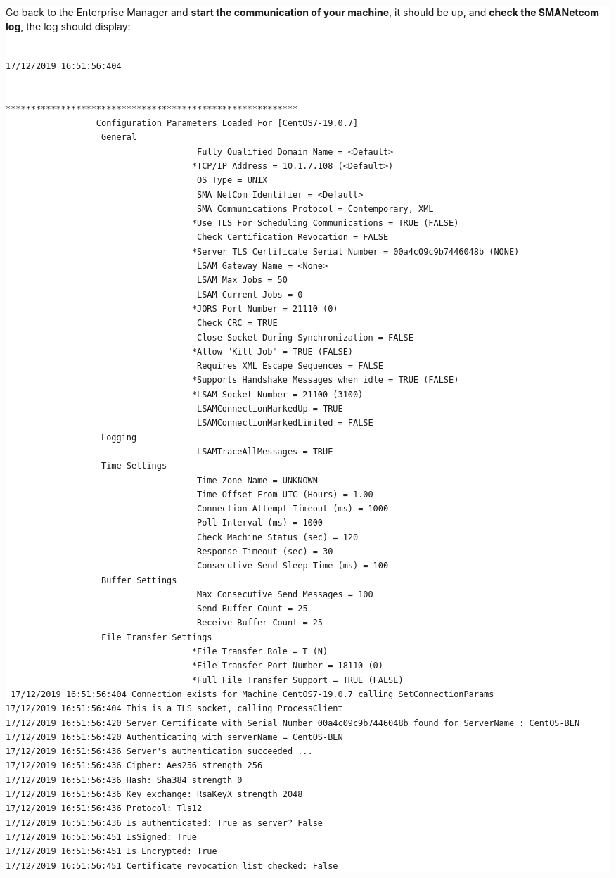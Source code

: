 Go back to the Enterprise Manager and **start the communication of your machine**, it should be up, and **check the SMANetcom log**, the log should display:

```

17/12/2019 16:51:56:404
 
 
**********************************************************
                  Configuration Parameters Loaded For [CentOS7-19.0.7]
                   General
                                      Fully Qualified Domain Name = <Default>
                                     *TCP/IP Address = 10.1.7.108 (<Default>)
                                      OS Type = UNIX
                                      SMA NetCom Identifier = <Default>
                                      SMA Communications Protocol = Contemporary, XML
                                     *Use TLS For Scheduling Communications = TRUE (FALSE)
                                      Check Certification Revocation = FALSE
                                     *Server TLS Certificate Serial Number = 00a4c09c9b7446048b (NONE)
                                      LSAM Gateway Name = <None>
                                      LSAM Max Jobs = 50
                                      LSAM Current Jobs = 0
                                     *JORS Port Number = 21110 (0)
                                      Check CRC = TRUE
                                      Close Socket During Synchronization = FALSE
                                     *Allow "Kill Job" = TRUE (FALSE)
                                      Requires XML Escape Sequences = FALSE
                                     *Supports Handshake Messages when idle = TRUE (FALSE)
                                     *LSAM Socket Number = 21100 (3100)
                                      LSAMConnectionMarkedUp = TRUE
                                      LSAMConnectionMarkedLimited = FALSE
                   Logging
                                      LSAMTraceAllMessages = TRUE
                   Time Settings
                                      Time Zone Name = UNKNOWN
                                      Time Offset From UTC (Hours) = 1.00
                                      Connection Attempt Timeout (ms) = 1000
                                      Poll Interval (ms) = 1000
                                      Check Machine Status (sec) = 120
                                      Response Timeout (sec) = 30
                                      Consecutive Send Sleep Time (ms) = 100
                   Buffer Settings
                                      Max Consecutive Send Messages = 100
                                      Send Buffer Count = 25
                                      Receive Buffer Count = 25
                   File Transfer Settings
                                     *File Transfer Role = T (N)
                                     *File Transfer Port Number = 18110 (0)
                                     *Full File Transfer Support = TRUE (FALSE)
 17/12/2019 16:51:56:404 Connection exists for Machine CentOS7-19.0.7 calling SetConnectionParams
17/12/2019 16:51:56:404 This is a TLS socket, calling ProcessClient
17/12/2019 16:51:56:420 Server Certificate with Serial Number 00a4c09c9b7446048b found for ServerName : CentOS-BEN
17/12/2019 16:51:56:420 Authenticating with serverName = CentOS-BEN
17/12/2019 16:51:56:436 Server's authentication succeeded ...
17/12/2019 16:51:56:436 Cipher: Aes256 strength 256
17/12/2019 16:51:56:436 Hash: Sha384 strength 0
17/12/2019 16:51:56:436 Key exchange: RsaKeyX strength 2048
17/12/2019 16:51:56:436 Protocol: Tls12
17/12/2019 16:51:56:436 Is authenticated: True as server? False
17/12/2019 16:51:56:451 IsSigned: True
17/12/2019 16:51:56:451 Is Encrypted: True
17/12/2019 16:51:56:451 Certificate revocation list checked: False
```